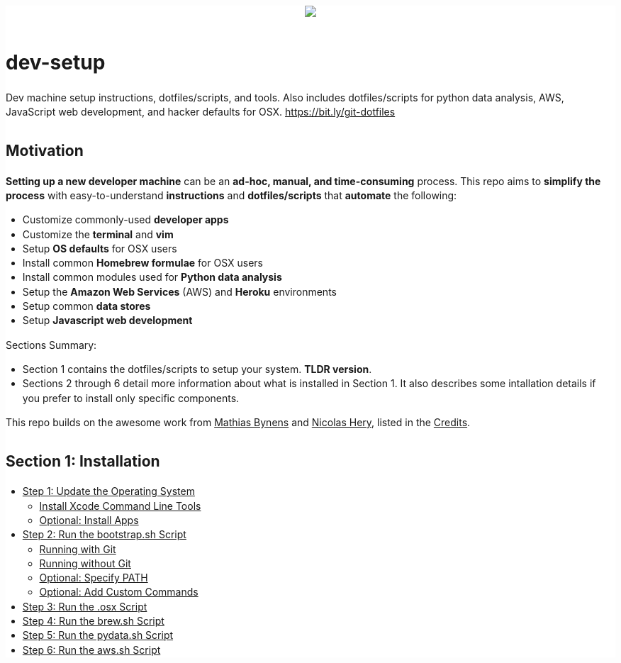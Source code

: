 <p align="center">
  <img src="http://i.imgur.com/GMnses0.png">
</p>

dev-setup
============

Dev machine setup instructions, dotfiles/scripts, and tools. Also includes dotfiles/scripts for python data analysis, AWS, JavaScript web development, and hacker defaults for OSX. https://bit.ly/git-dotfiles

## Motivation

**Setting up a new developer machine** can be an **ad-hoc, manual, and time-consuming** process.  This repo aims to **simplify the process** with easy-to-understand **instructions** and **dotfiles/scripts** that **automate** the following:

* Customize commonly-used **developer apps**
* Customize the **terminal** and **vim**
* Setup **OS defaults** for OSX users
* Install common **Homebrew formulae** for OSX users
* Install common modules used for **Python data analysis**
* Setup the **Amazon Web Services** (AWS) and **Heroku** environments
* Setup common **data stores**
* Setup **Javascript web development**

Sections Summary:
* Section 1 contains the dotfiles/scripts to setup your system.  **TLDR version**.
* Sections 2 through 6 detail more information about what is installed in Section 1.  It also describes some intallation details if you prefer to install only specific components.

This repo builds on the awesome work from [Mathias Bynens](https://github.com/mathiasbynens) and [Nicolas Hery](https://github.com/nicolashery), listed in the [Credits](#credits).

## Section 1: Installation

* [Step 1: Update the Operating System](https://github.com/donnemartin/dev-setup#step-1-update-the-operating-system)
    * [Install Xcode Command Line Tools](https://github.com/donnemartin/dev-setup#install-xcode-command-line-tools)
    * [Optional: Install Apps](https://github.com/donnemartin/dev-setup#optional-install-apps)
* [Step 2: Run the bootstrap.sh Script](https://github.com/donnemartin/dev-setup#step-2-run-the-bootstrapsh-script)
    * [Running with Git](https://github.com/donnemartin/dev-setup#running-with-git)
    * [Running without Git](https://github.com/donnemartin/dev-setup#running-without-git)
    * [Optional: Specify PATH](https://github.com/donnemartin/dev-setup#optional-add-custom-commands)
    * [Optional: Add Custom Commands](https://github.com/donnemartin/dev-setup)
* [Step 3: Run the .osx Script](https://github.com/donnemartin/dev-setup#step-3-run-the-osx-script)
* [Step 4: Run the brew.sh Script](https://github.com/donnemartin/dev-setup#step-4-run-the-brewsh-script)
* [Step 5: Run the pydata.sh Script](https://github.com/donnemartin/dev-setup#step-5-run-the-pydatash-script)
* [Step 6: Run the aws.sh Script](https://github.com/donnemartin/dev-setup#step-6-run-the-aws.sh-script)
